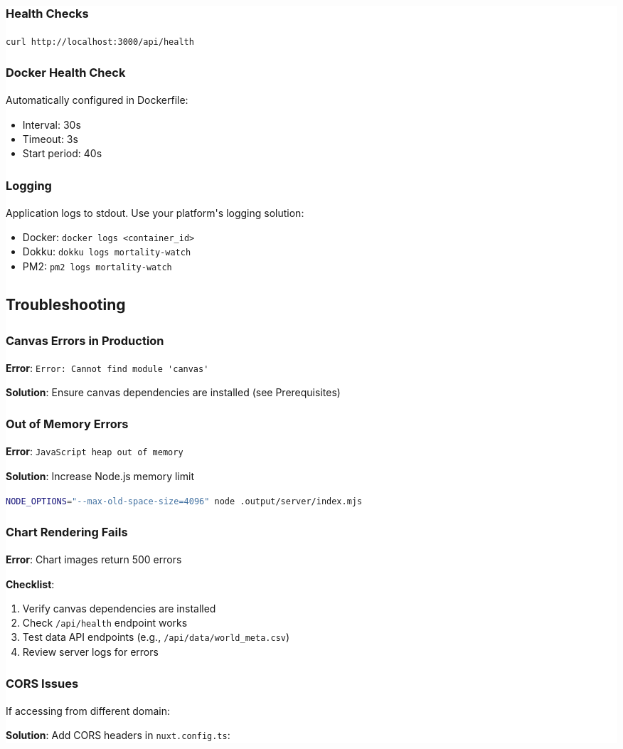 ### Health Checks

```bash
curl http://localhost:3000/api/health
```

### Docker Health Check

Automatically configured in Dockerfile:

- Interval: 30s
- Timeout: 3s
- Start period: 40s

### Logging

Application logs to stdout. Use your platform's logging solution:

- Docker: `docker logs <container_id>`
- Dokku: `dokku logs mortality-watch`
- PM2: `pm2 logs mortality-watch`

## Troubleshooting

### Canvas Errors in Production

**Error**: `Error: Cannot find module 'canvas'`

**Solution**: Ensure canvas dependencies are installed (see Prerequisites)

### Out of Memory Errors

**Error**: `JavaScript heap out of memory`

**Solution**: Increase Node.js memory limit

```bash
NODE_OPTIONS="--max-old-space-size=4096" node .output/server/index.mjs
```

### Chart Rendering Fails

**Error**: Chart images return 500 errors

**Checklist**:

1. Verify canvas dependencies are installed
2. Check `/api/health` endpoint works
3. Test data API endpoints (e.g., `/api/data/world_meta.csv`)
4. Review server logs for errors

### CORS Issues

If accessing from different domain:

**Solution**: Add CORS headers in `nuxt.config.ts`:
